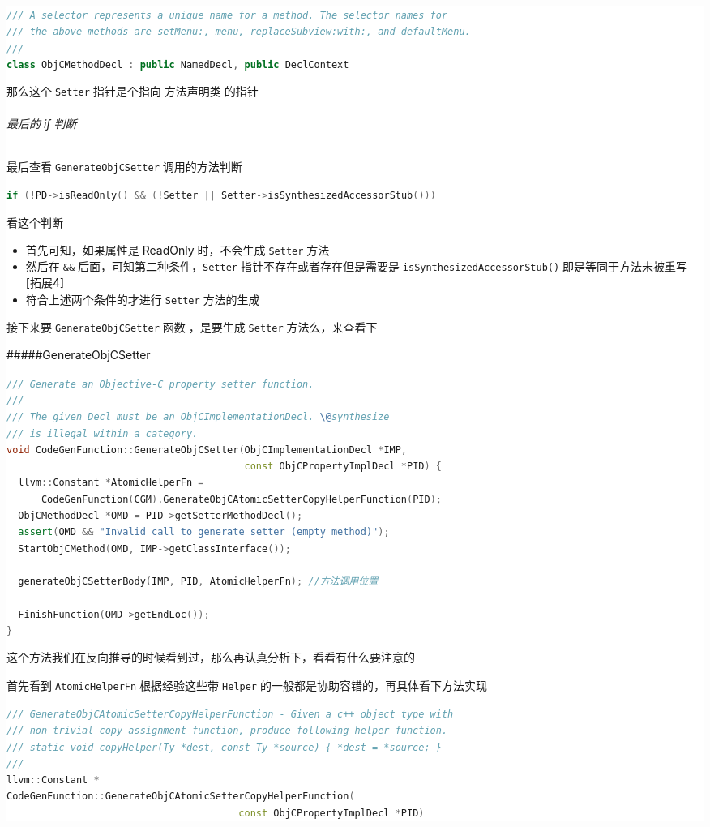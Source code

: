 ```C++
/// A selector represents a unique name for a method. The selector names for
/// the above methods are setMenu:, menu, replaceSubview:with:, and defaultMenu.
///
class ObjCMethodDecl : public NamedDecl, public DeclContext
```

那么这个 `Setter` 指针是个指向 方法声明类 的指针

###### 最后的 if 判断

最后查看 `GenerateObjCSetter` 调用的方法判断

```C++
if (!PD->isReadOnly() && (!Setter || Setter->isSynthesizedAccessorStub()))
```

看这个判断

- 首先可知，如果属性是 ReadOnly 时，不会生成 `Setter` 方法
- 然后在 `&&` 后面，可知第二种条件，`Setter` 指针不存在或者存在但是需要是 `isSynthesizedAccessorStub()` 即是等同于方法未被重写 [拓展4]
- 符合上述两个条件的才进行 `Setter` 方法的生成

接下来要 `GenerateObjCSetter` 函数 ，是要生成 `Setter` 方法么，来查看下

#####GenerateObjCSetter

```C++
/// Generate an Objective-C property setter function.
///
/// The given Decl must be an ObjCImplementationDecl. \@synthesize
/// is illegal within a category.
void CodeGenFunction::GenerateObjCSetter(ObjCImplementationDecl *IMP,
                                         const ObjCPropertyImplDecl *PID) {
  llvm::Constant *AtomicHelperFn =
      CodeGenFunction(CGM).GenerateObjCAtomicSetterCopyHelperFunction(PID);
  ObjCMethodDecl *OMD = PID->getSetterMethodDecl();
  assert(OMD && "Invalid call to generate setter (empty method)");
  StartObjCMethod(OMD, IMP->getClassInterface());

  generateObjCSetterBody(IMP, PID, AtomicHelperFn); //方法调用位置

  FinishFunction(OMD->getEndLoc());
}
```

这个方法我们在反向推导的时候看到过，那么再认真分析下，看看有什么要注意的

首先看到 `AtomicHelperFn` 根据经验这些带 `Helper` 的一般都是协助容错的，再具体看下方法实现

```C++
/// GenerateObjCAtomicSetterCopyHelperFunction - Given a c++ object type with
/// non-trivial copy assignment function, produce following helper function.
/// static void copyHelper(Ty *dest, const Ty *source) { *dest = *source; }
///
llvm::Constant *
CodeGenFunction::GenerateObjCAtomicSetterCopyHelperFunction(
                                        const ObjCPropertyImplDecl *PID)
```

